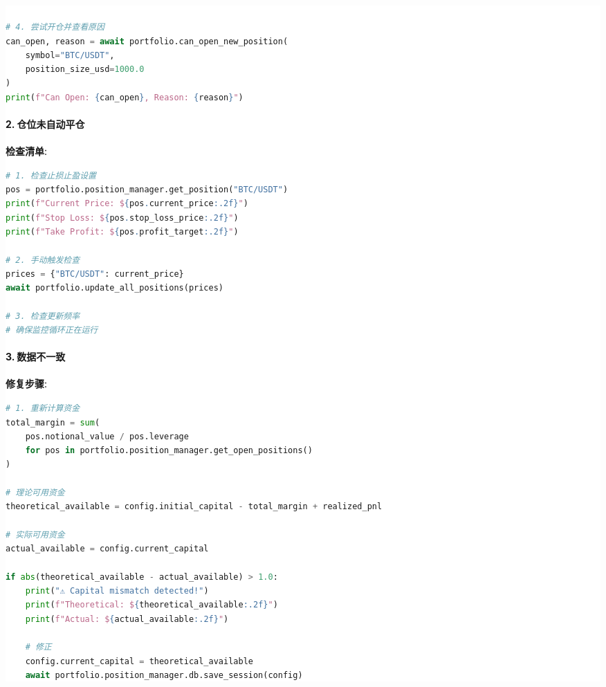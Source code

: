 ```python

# 4. 尝试开仓并查看原因
can_open, reason = await portfolio.can_open_new_position(
    symbol="BTC/USDT",
    position_size_usd=1000.0
)
print(f"Can Open: {can_open}, Reason: {reason}")
```

#### 2. 仓位未自动平仓

**检查清单**:
```python
# 1. 检查止损止盈设置
pos = portfolio.position_manager.get_position("BTC/USDT")
print(f"Current Price: ${pos.current_price:.2f}")
print(f"Stop Loss: ${pos.stop_loss_price:.2f}")
print(f"Take Profit: ${pos.profit_target:.2f}")

# 2. 手动触发检查
prices = {"BTC/USDT": current_price}
await portfolio.update_all_positions(prices)

# 3. 检查更新频率
# 确保监控循环正在运行
```

#### 3. 数据不一致

**修复步骤**:
```python
# 1. 重新计算资金
total_margin = sum(
    pos.notional_value / pos.leverage 
    for pos in portfolio.position_manager.get_open_positions()
)

# 理论可用资金
theoretical_available = config.initial_capital - total_margin + realized_pnl

# 实际可用资金
actual_available = config.current_capital

if abs(theoretical_available - actual_available) > 1.0:
    print("⚠️ Capital mismatch detected!")
    print(f"Theoretical: ${theoretical_available:.2f}")
    print(f"Actual: ${actual_available:.2f}")
    
    # 修正
    config.current_capital = theoretical_available
    await portfolio.position_manager.db.save_session(config)
```
